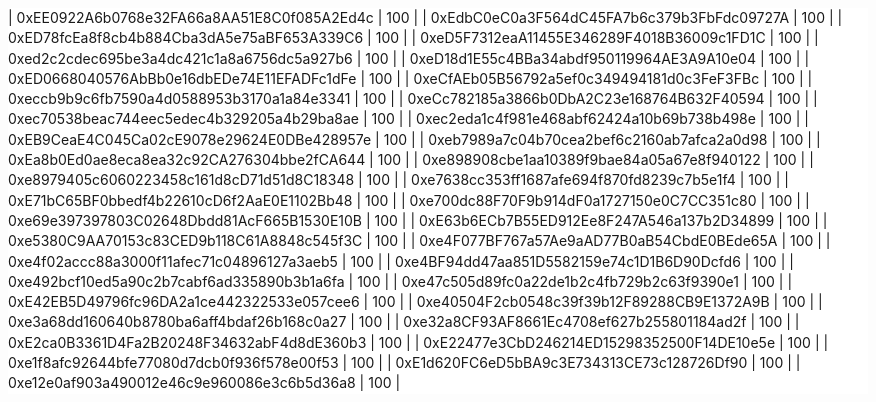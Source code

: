 | 0xEE0922A6b0768e32FA66a8AA51E8C0f085A2Ed4c | 100 |
| 0xEdbC0eC0a3F564dC45FA7b6c379b3FbFdc09727A | 100 |
| 0xED78fcEa8f8cb4b884Cba3dA5e75aBF653A339C6 | 100 |
| 0xeD5F7312eaA11455E346289F4018B36009c1FD1C | 100 |
| 0xed2c2cdec695be3a4dc421c1a8a6756dc5a927b6 | 100 |
| 0xeD18d1E55c4BBa34abdf950119964AE3A9A10e04 | 100 |
| 0xED0668040576AbBb0e16dbEDe74E11EFADFc1dFe | 100 |
| 0xeCfAEb05B56792a5ef0c349494181d0c3FeF3FBc | 100 |
| 0xeccb9b9c6fb7590a4d0588953b3170a1a84e3341 | 100 |
| 0xeCc782185a3866b0DbA2C23e168764B632F40594 | 100 |
| 0xec70538beac744eec5edec4b329205a4b29ba8ae | 100 |
| 0xec2eda1c4f981e468abf62424a10b69b738b498e | 100 |
| 0xEB9CeaE4C045Ca02cE9078e29624E0DBe428957e | 100 |
| 0xeb7989a7c04b70cea2bef6c2160ab7afca2a0d98 | 100 |
| 0xEa8b0Ed0ae8eca8ea32c92CA276304bbe2fCA644 | 100 |
| 0xe898908cbe1aa10389f9bae84a05a67e8f940122 | 100 |
| 0xe8979405c6060223458c161d8cD71d51d8C18348 | 100 |
| 0xe7638cc353ff1687afe694f870fd8239c7b5e1f4 | 100 |
| 0xE71bC65BF0bbedf4b22610cD6f2AaE0E1102Bb48 | 100 |
| 0xe700dc88F70F9b914dF0a1727150e0C7CC351c80 | 100 |
| 0xe69e397397803C02648Dbdd81AcF665B1530E10B | 100 |
| 0xE63b6ECb7B55ED912Ee8F247A546a137b2D34899 | 100 |
| 0xe5380C9AA70153c83CED9b118C61A8848c545f3C | 100 |
| 0xe4F077BF767a57Ae9aAD77B0aB54CbdE0BEde65A | 100 |
| 0xe4f02accc88a3000f11afec71c04896127a3aeb5 | 100 |
| 0xe4BF94dd47aa851D5582159e74c1D1B6D90Dcfd6 | 100 |
| 0xe492bcf10ed5a90c2b7cabf6ad335890b3b1a6fa | 100 |
| 0xe47c505d89fc0a22de1b2c4fb729b2c63f9390e1 | 100 |
| 0xE42EB5D49796fc96DA2a1ce442322533e057cee6 | 100 |
| 0xe40504F2cb0548c39f39b12F89288CB9E1372A9B | 100 |
| 0xe3a68dd160640b8780ba6aff4bdaf26b168c0a27 | 100 |
| 0xe32a8CF93AF8661Ec4708ef627b255801184ad2f | 100 |
| 0xE2ca0B3361D4Fa2B20248F34632abF4d8dE360b3 | 100 |
| 0xE22477e3CbD246214ED15298352500F14DE10e5e | 100 |
| 0xe1f8afc92644bfe77080d7dcb0f936f578e00f53 | 100 |
| 0xE1d620FC6eD5bBA9c3E734313CE73c128726Df90 | 100 |
| 0xe12e0af903a490012e46c9e960086e3c6b5d36a8 | 100 |